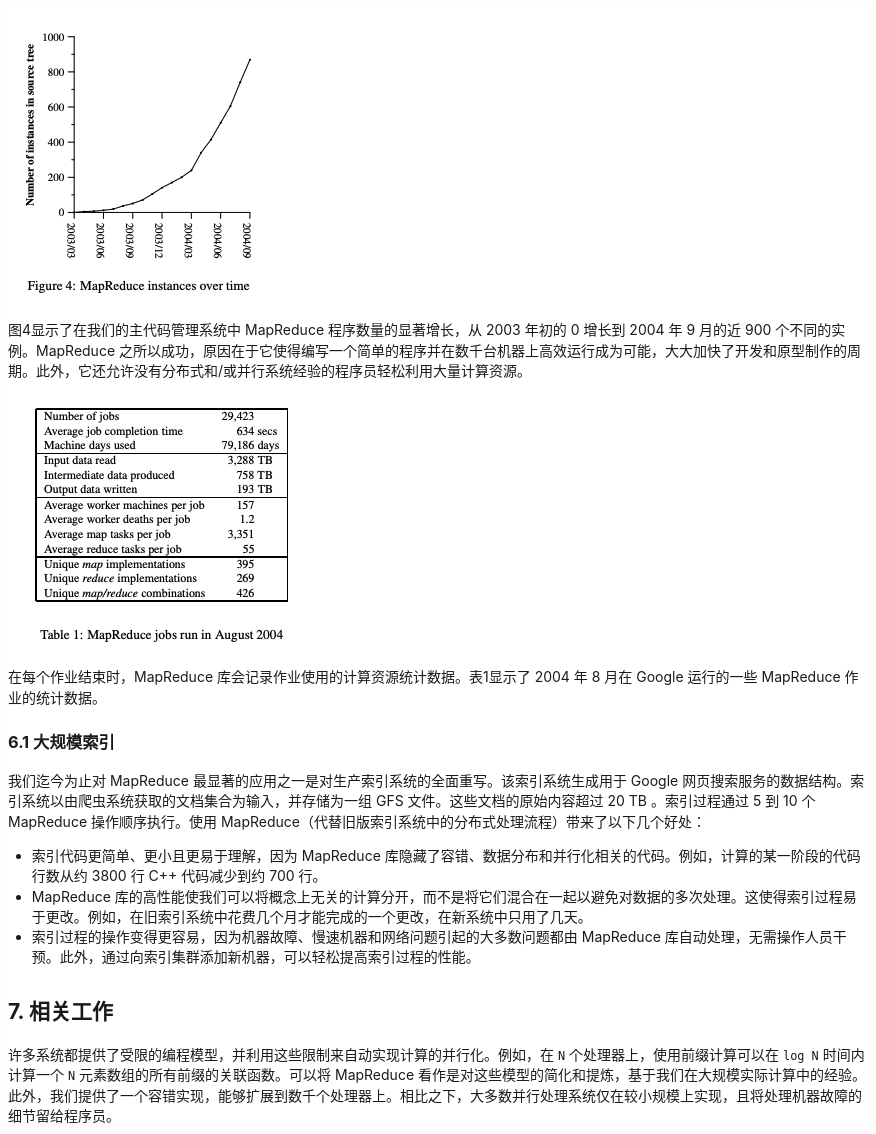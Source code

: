![图4](/assets/img/posts/20241122_04.png)

图4显示了在我们的主代码管理系统中 MapReduce 程序数量的显著增长，从 2003 年初的 0 增长到 2004 年 9 月的近 900 个不同的实例。MapReduce 之所以成功，原因在于它使得编写一个简单的程序并在数千台机器上高效运行成为可能，大大加快了开发和原型制作的周期。此外，它还允许没有分布式和/或并行系统经验的程序员轻松利用大量计算资源。

![表1](/assets/img/posts/20241122_05.png)

在每个作业结束时，MapReduce 库会记录作业使用的计算资源统计数据。表1显示了 2004 年 8 月在 Google 运行的一些 MapReduce 作业的统计数据。

### 6.1 大规模索引

我们迄今为止对 MapReduce 最显著的应用之一是对生产索引系统的全面重写。该索引系统生成用于 Google 网页搜索服务的数据结构。索引系统以由爬虫系统获取的文档集合为输入，并存储为一组 GFS 文件。这些文档的原始内容超过 20 TB 。索引过程通过 5 到 10 个 MapReduce 操作顺序执行。使用 MapReduce（代替旧版索引系统中的分布式处理流程）带来了以下几个好处：

- 索引代码更简单、更小且更易于理解，因为 MapReduce 库隐藏了容错、数据分布和并行化相关的代码。例如，计算的某一阶段的代码行数从约 3800 行 C++ 代码减少到约 700 行。
- MapReduce 库的高性能使我们可以将概念上无关的计算分开，而不是将它们混合在一起以避免对数据的多次处理。这使得索引过程易于更改。例如，在旧索引系统中花费几个月才能完成的一个更改，在新系统中只用了几天。
- 索引过程的操作变得更容易，因为机器故障、慢速机器和网络问题引起的大多数问题都由 MapReduce 库自动处理，无需操作人员干预。此外，通过向索引集群添加新机器，可以轻松提高索引过程的性能。

## 7. 相关工作

许多系统都提供了受限的编程模型，并利用这些限制来自动实现计算的并行化。例如，在 `N` 个处理器上，使用前缀计算可以在 `log N` 时间内计算一个 `N` 元素数组的所有前缀的关联函数。可以将 MapReduce 看作是对这些模型的简化和提炼，基于我们在大规模实际计算中的经验。此外，我们提供了一个容错实现，能够扩展到数千个处理器上。相比之下，大多数并行处理系统仅在较小规模上实现，且将处理机器故障的细节留给程序员。
